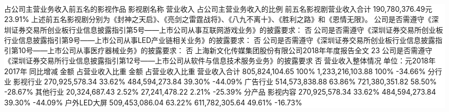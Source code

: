 占公司主营业务收入前五名的影视作品
影视剧名称
营业收入
占公司主营业务收入的比例
前五名影视剧营业收入合计
190,780,376.49元
23.91%
上述前五名影视剧分别为《封神之天启》、《亮剑之雷霆战将》、《八九不离十》、《胜利之路》和《恩情无限》。
公司是否需遵守《深圳证券交易所创业板行业信息披露指引第5号——上市公司从事互联网游戏业务》的披露要求：
否
公司是否需遵守《深圳证券交易所创业板行业信息披露指引第9号——上市公司从事LED产业链相关业务》的披露要求：
否
公司是否需遵守《深圳证券交易所创业板行业信息披露指引第10号——上市公司从事医疗器械业务》的披露要求：
否
上海新文化传媒集团股份有限公司2018年年度报告全文
23
公司是否需遵守《深圳证券交易所行业信息披露指引第12号——上市公司从软件与信息技术服务业务》的披露要求
否
营业收入整体情况
单位：元2018年
2017年
同比增减
金额
占营业收入比重
金额
占营业收入比重
营业收入合计
805,824,104.65
100%
1,233,216,103.88
100%
-34.66%
分行业
影视行业
270,925,578.34
33.62%
484,594,273.84
39.30%
-44.09%
广告行业
514,573,838.88
63.86%
721,380,351.82
58.50%
-28.67%
其他行业
20,324,687.43
2.52%
27,241,478.22
2.21%
-25.39%
分产品
影视内容
270,925,578.34
33.62%
484,594,273.84
39.30%
-44.09%
户外LED大屏
509,453,086.04
63.22%
611,782,305.64
49.61%
-16.73%